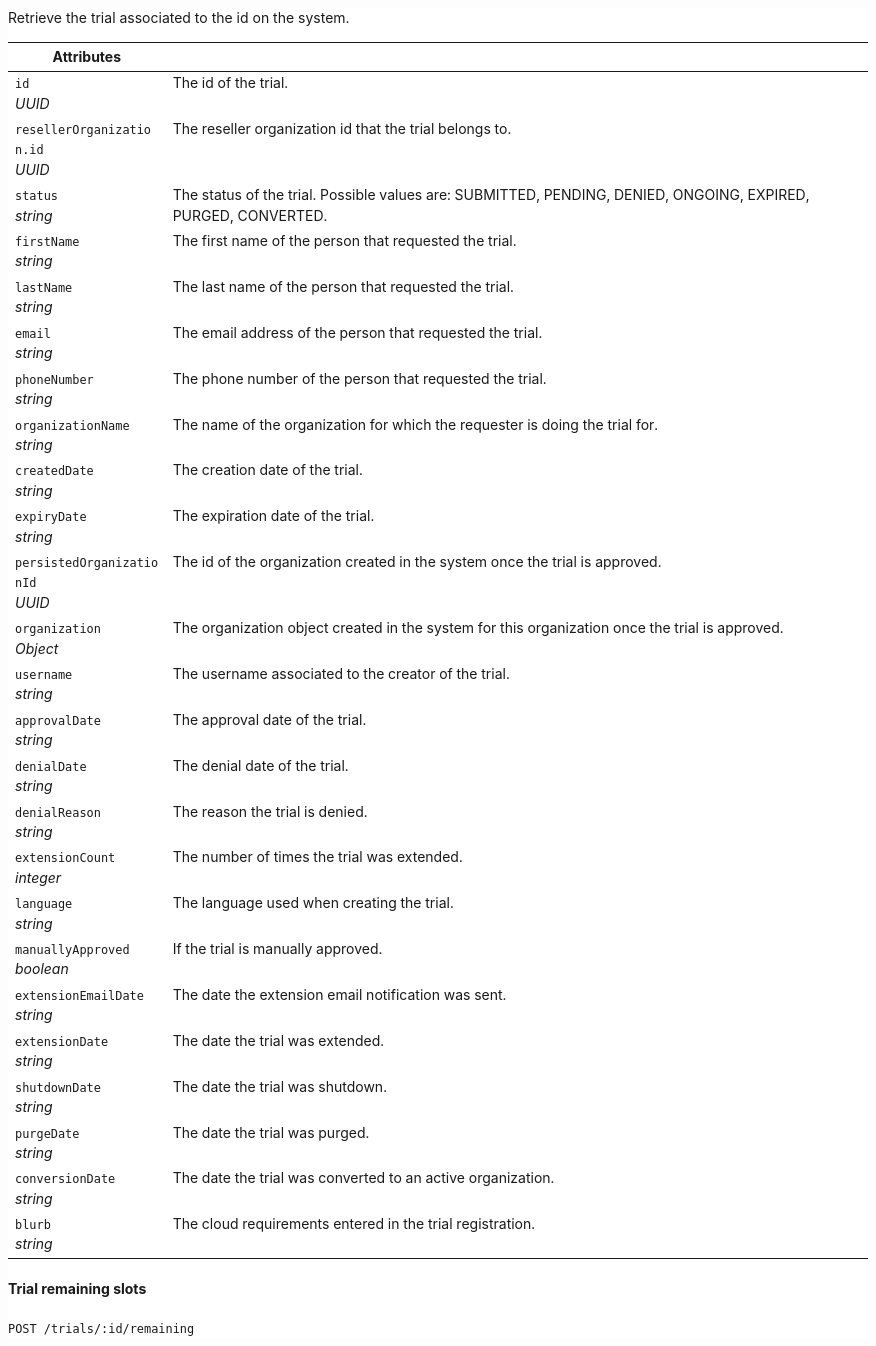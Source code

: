Retrieve the trial associated to the id on the system.

| Attributes                           | &nbsp;                                                                                                         |
| ------------------------------------ | -------------------------------------------------------------------------------------------------------------- |
| `id`<br/>_UUID_                      | The id of the trial.                                                                                           |
| `resellerOrganization.id`<br/>_UUID_ | The reseller organization id that the trial belongs to.                                                        |
| `status`<br/>_string_                | The status of the trial. Possible values are: SUBMITTED, PENDING, DENIED, ONGOING, EXPIRED, PURGED, CONVERTED. |
| `firstName`<br/>_string_             | The first name of the person that requested the trial.                                                         |
| `lastName`<br/>_string_              | The last name of the person that requested the trial.                                                          |
| `email`<br/>_string_                 | The email address of the person that requested the trial.                                                      |
| `phoneNumber`<br/>_string_           | The phone number of the person that requested the trial.                                                       |
| `organizationName`<br/>_string_      | The name of the organization for which the requester is doing the trial for.                                   |
| `createdDate`<br/>_string_           | The creation date of the trial.                                                                                |
| `expiryDate`<br/>_string_            | The expiration date of the trial.                                                                              |
| `persistedOrganizationId`<br/>_UUID_ | The id of the organization created in the system once the trial is approved.                                   |
| `organization`<br/>_Object_          | The organization object created in the system for this organization once the trial is approved.                |
| `username`<br/>_string_              | The username associated to the creator of the trial.                                                           |
| `approvalDate`<br/>_string_          | The approval date of the trial.                                                                                |
| `denialDate`<br/>_string_            | The denial date of the trial.                                                                                  |
| `denialReason`<br/>_string_          | The reason the trial is denied.                                                                                |
| `extensionCount`<br/>_integer_       | The number of times the trial was extended.                                                                    |
| `language`<br/>_string_              | The language used when creating the trial.                                                                     |
| `manuallyApproved`<br/>_boolean_     | If the trial is manually approved.                                                                             |
| `extensionEmailDate`<br/>_string_    | The date the extension email notification was sent.                                                            |
| `extensionDate`<br/>_string_         | The date the trial was extended.                                                                               |
| `shutdownDate`<br/>_string_          | The date the trial was shutdown.                                                                               |
| `purgeDate`<br/>_string_             | The date the trial was purged.                                                                                 |
| `conversionDate`<br/>_string_        | The date the trial was converted to an active organization.                                                    |
| `blurb`<br/>_string_                 | The cloud requirements entered in the trial registration.                                                      |



#### Trial remaining slots

`POST /trials/:id/remaining`
